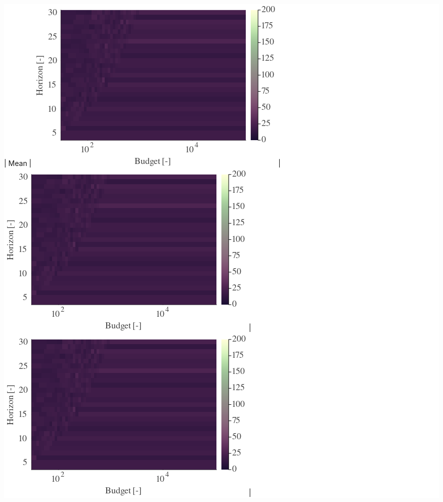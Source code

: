 | Mean | ![](fig/sp_O/mean_g_0.5_cp_0.png) | ![](fig/sp_O/mean_g_0.55_cp_0.png) | ![](fig/sp_O/mean_g_0.6_cp_0.png) | 